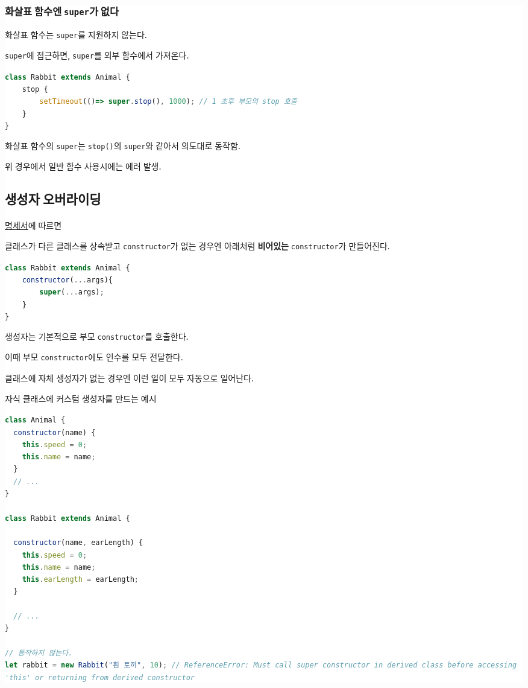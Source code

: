 ### 화살표 함수엔 `super`가 없다

화살표 함수는 `super`를 지원하지 않는다.

`super`에 접근하면, `super`를 외부 함수에서 가져온다.

```javascript
class Rabbit extends Animal {
    stop {
        setTimeout(()=> super.stop(), 1000); // 1 초후 부모의 stop 호출
    }
}
```

화살표 함수의 `super`는 `stop()`의 `super`와 같아서 의도대로 동작함.

위 경우에서 일반 함수 사용시에는 에러 발생.

## 생성자 오버라이딩

[명세서](https://tc39.github.io/ecma262/#sec-runtime-semantics-classdefinitionevaluation)에 따르면

클래스가 다른 클래스를 상속받고 `constructor`가 없는 경우엔 아래처럼 **비어있는** `constructor`가 만들어진다.

```javascript
class Rabbit extends Animal {
    constructor(...args){
        super(...args);
    }
}
```
생성자는 기본적으로 부모 `constructor`를 호출한다. 

이때 부모 `constructor`에도 인수를 모두 전달한다. 

클래스에 자체 생성자가 없는 경우엔 이런 일이 모두 자동으로 일어난다.

자식 클래스에 커스텀 생성자를 만드는 예시

```javascript
class Animal {
  constructor(name) {
    this.speed = 0;
    this.name = name;
  }
  // ...
}

class Rabbit extends Animal {

  constructor(name, earLength) {
    this.speed = 0;
    this.name = name;
    this.earLength = earLength;
  }

  // ...
}

// 동작하지 않는다.
let rabbit = new Rabbit("흰 토끼", 10); // ReferenceError: Must call super constructor in derived class before accessing 'this' or returning from derived constructor
```
